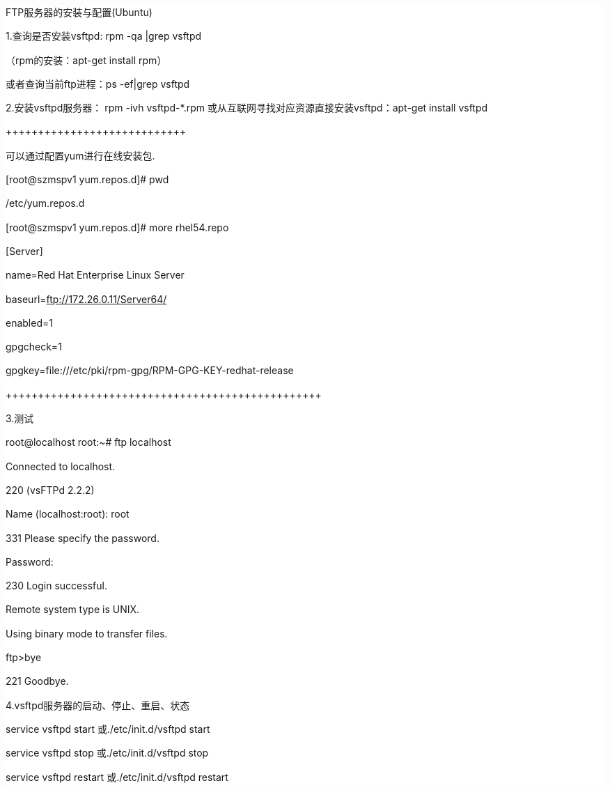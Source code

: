 FTP服务器的安装与配置(Ubuntu)

1.查询是否安装vsftpd: rpm -qa |grep vsftpd

（rpm的安装：apt-get install rpm）

或者查询当前ftp进程：ps -ef|grep vsftpd

2.安装vsftpd服务器： rpm -ivh vsftpd-*.rpm 或从互联网寻找对应资源直接安装vsftpd：apt-get install vsftpd

++++++++++++++++++++++++++++

可以通过配置yum进行在线安装包.

[root@szmspv1 yum.repos.d]# pwd

/etc/yum.repos.d

[root@szmspv1 yum.repos.d]# more rhel54.repo

[Server]

name=Red Hat Enterprise Linux Server

baseurl=ftp://172.26.0.11/Server64/

enabled=1

gpgcheck=1

gpgkey=file:///etc/pki/rpm-gpg/RPM-GPG-KEY-redhat-release

+++++++++++++++++++++++++++++++++++++++++++++++++

3.测试

root@localhost root:~# ftp localhost

Connected to localhost.

220 (vsFTPd 2.2.2)

Name (localhost:root): root

331 Please specify the password.

Password:

230 Login successful.

Remote system type is UNIX.

Using binary mode to transfer files.

ftp>bye

221 Goodbye.

4.vsftpd服务器的启动、停止、重启、状态

service vsftpd start 或./etc/init.d/vsftpd start

service vsftpd stop 或./etc/init.d/vsftpd stop

service vsftpd restart 或./etc/init.d/vsftpd restart
